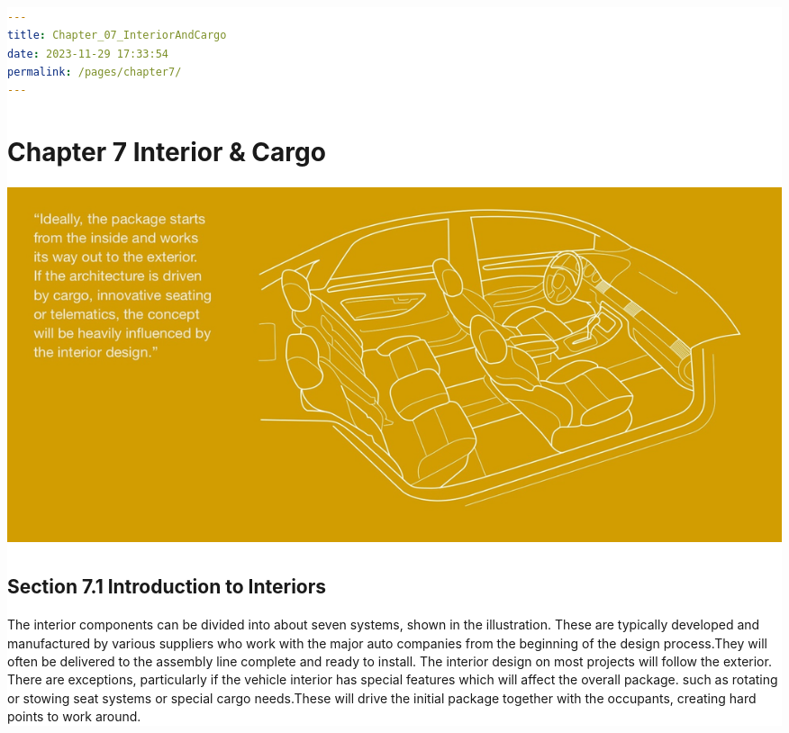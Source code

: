 ```yaml
---
title: Chapter_07_InteriorAndCargo
date: 2023-11-29 17:33:54
permalink: /pages/chapter7/
---
```

# Chapter 7 Interior & Cargo

![image](./img/chapter_07/chapter7cover.jpg)

## Section 7.1 Introduction to Interiors

The interior components can be divided into about seven systems, shown in the illustration. These are typically developed and manufactured by various suppliers who work with the major auto companies from the beginning of the design process.They will often be delivered to the assembly line complete and ready to install. The interior design on most projects will follow the exterior. There are exceptions, particularly if the vehicle interior has special features which will affect the overall package. such as rotating or stowing seat systems or special cargo needs.These will drive the initial package together with the occupants, creating hard points to work around.
